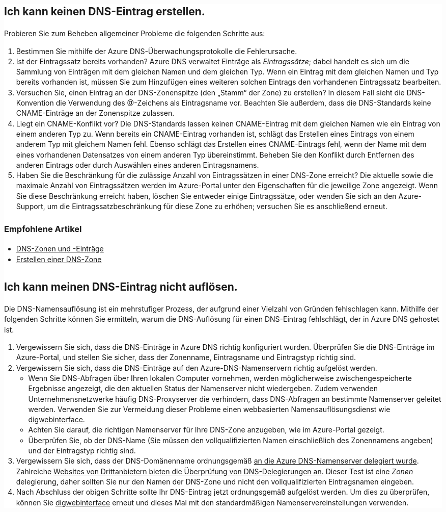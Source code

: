 ## <a name="i-cant-create-a-dns-record"></a>Ich kann keinen DNS-Eintrag erstellen.

Probieren Sie zum Beheben allgemeiner Probleme die folgenden Schritte aus:

1.  Bestimmen Sie mithilfe der Azure DNS-Überwachungsprotokolle die Fehlerursache.
2.  Ist der Eintragssatz bereits vorhanden?  Azure DNS verwaltet Einträge als *Eintragssätze*; dabei handelt es sich um die Sammlung von Einträgen mit dem gleichen Namen und dem gleichen Typ. Wenn ein Eintrag mit dem gleichen Namen und Typ bereits vorhanden ist, müssen Sie zum Hinzufügen eines weiteren solchen Eintrags den vorhandenen Eintragssatz bearbeiten.
3.  Versuchen Sie, einen Eintrag an der DNS-Zonenspitze (den „Stamm“ der Zone) zu erstellen? In diesem Fall sieht die DNS-Konvention die Verwendung des @-Zeichens als Eintragsname vor. Beachten Sie außerdem, dass die DNS-Standards keine CNAME-Einträge an der Zonenspitze zulassen.
4.  Liegt ein CNAME-Konflikt vor?  Die DNS-Standards lassen keinen CNAME-Eintrag mit dem gleichen Namen wie ein Eintrag von einem anderen Typ zu. Wenn bereits ein CNAME-Eintrag vorhanden ist, schlägt das Erstellen eines Eintrags von einem anderem Typ mit gleichem Namen fehl.  Ebenso schlägt das Erstellen eines CNAME-Eintrags fehl, wenn der Name mit dem eines vorhandenen Datensatzes von einem anderen Typ übereinstimmt. Beheben Sie den Konflikt durch Entfernen des anderen Eintrags oder durch Auswählen eines anderen Eintragsnamens.
5.  Haben Sie die Beschränkung für die zulässige Anzahl von Eintragssätzen in einer DNS-Zone erreicht? Die aktuelle sowie die maximale Anzahl von Eintragssätzen werden im Azure-Portal unter den Eigenschaften für die jeweilige Zone angezeigt. Wenn Sie diese Beschränkung erreicht haben, löschen Sie entweder einige Eintragssätze, oder wenden Sie sich an den Azure-Support, um die Eintragssatzbeschränkung für diese Zone zu erhöhen; versuchen Sie es anschließend erneut. 

### <a name="recommended-articles"></a>Empfohlene Artikel

* [DNS-Zonen und -Einträge](dns-zones-records.md)
* [Erstellen einer DNS-Zone](./dns-getstarted-portal.md)

## <a name="i-cant-resolve-my-dns-record"></a>Ich kann meinen DNS-Eintrag nicht auflösen.

Die DNS-Namensauflösung ist ein mehrstufiger Prozess, der aufgrund einer Vielzahl von Gründen fehlschlagen kann. Mithilfe der folgenden Schritte können Sie ermitteln, warum die DNS-Auflösung für einen DNS-Eintrag fehlschlägt, der in Azure DNS gehostet ist.

1.  Vergewissern Sie sich, dass die DNS-Einträge in Azure DNS richtig konfiguriert wurden. Überprüfen Sie die DNS-Einträge im Azure-Portal, und stellen Sie sicher, dass der Zonenname, Eintragsname und Eintragstyp richtig sind.
2.  Vergewissern Sie sich, dass die DNS-Einträge auf den Azure-DNS-Namenservern richtig aufgelöst werden.
    - Wenn Sie DNS-Abfragen über Ihren lokalen Computer vornehmen, werden möglicherweise zwischengespeicherte Ergebnisse angezeigt, die den aktuellen Status der Namenserver nicht wiedergeben.  Zudem verwenden Unternehmensnetzwerke häufig DNS-Proxyserver die verhindern, dass DNS-Abfragen an bestimmte Namenserver geleitet werden.  Verwenden Sie zur Vermeidung dieser Probleme einen webbasierten Namensauflösungsdienst wie [digwebinterface](https://digwebinterface.com).
    - Achten Sie darauf, die richtigen Namenserver für Ihre DNS-Zone anzugeben, wie im Azure-Portal gezeigt.
    - Überprüfen Sie, ob der DNS-Name (Sie müssen den vollqualifizierten Namen einschließlich des Zonennamens angeben) und der Eintragstyp richtig sind.
3.  Vergewissern Sie sich, dass der DNS-Domänenname ordnungsgemäß [an die Azure DNS-Namenserver delegiert wurde](dns-domain-delegation.md). Zahlreiche [Websites von Drittanbietern bieten die Überprüfung von DNS-Delegierungen an](https://www.bing.com/search?q=dns+check+tool). Dieser Test ist eine *Zonen* delegierung, daher sollten Sie nur den Namen der DNS-Zone und nicht den vollqualifizierten Eintragsnamen eingeben.
4.  Nach Abschluss der obigen Schritte sollte Ihr DNS-Eintrag jetzt ordnungsgemäß aufgelöst werden. Um dies zu überprüfen, können Sie [digwebinterface](https://digwebinterface.com) erneut und dieses Mal mit den standardmäßigen Namenservereinstellungen verwenden.
